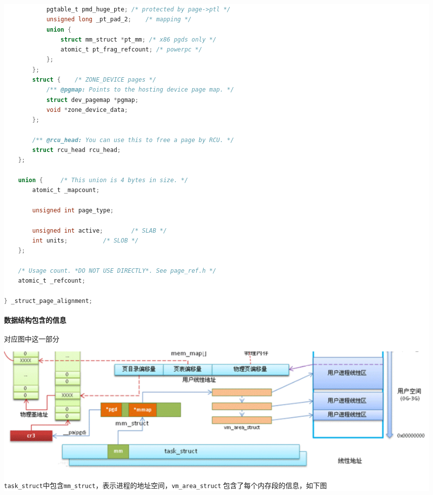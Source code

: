 ```c
			pgtable_t pmd_huge_pte; /* protected by page->ptl */
			unsigned long _pt_pad_2;	/* mapping */
			union {
				struct mm_struct *pt_mm; /* x86 pgds only */
				atomic_t pt_frag_refcount; /* powerpc */
			};
		};
		struct {	/* ZONE_DEVICE pages */
			/** @pgmap: Points to the hosting device page map. */
			struct dev_pagemap *pgmap;
			void *zone_device_data;
		};

		/** @rcu_head: You can use this to free a page by RCU. */
		struct rcu_head rcu_head;
	};

	union {		/* This union is 4 bytes in size. */
		atomic_t _mapcount;
        
		unsigned int page_type;

		unsigned int active;		/* SLAB */
		int units;			/* SLOB */
	};

	/* Usage count. *DO NOT USE DIRECTLY*. See page_ref.h */
	atomic_t _refcount;

} _struct_page_alignment;
```

#### 数据结构包含的信息

对应图中这一部分

![image-20191212193643272](实验报告.assets/image-20191212193643272.png)

`task_struct`中包含`mm_struct`，表示进程的地址空间，`vm_area_struct` 包含了每个内存段的信息，如下图
